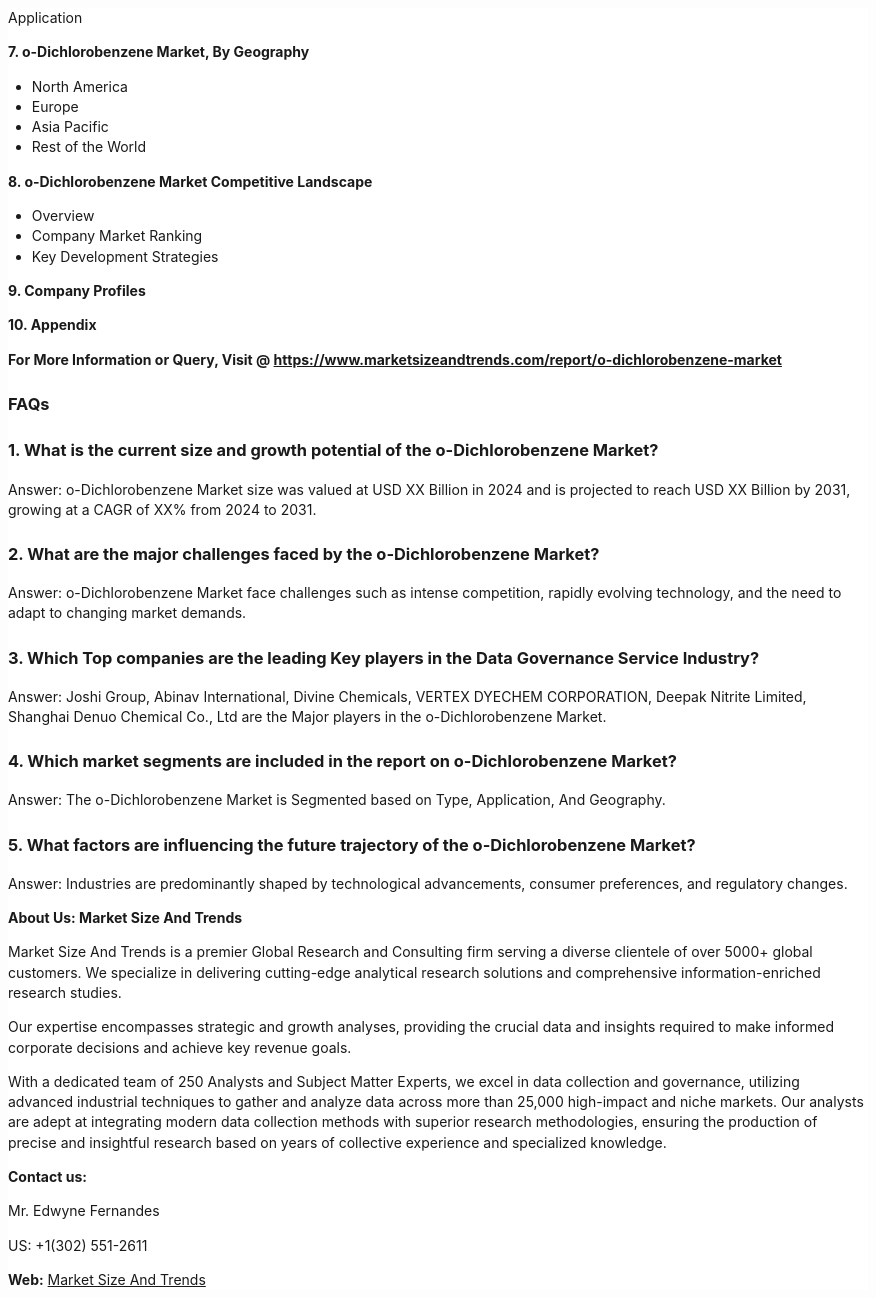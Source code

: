 Application</span></strong></p></div><div class="" data-test-id=""><p><strong><span class="">7. o-Dichlorobenzene Market, By Geography</span></strong></p></div><div class="" data-test-id=""><ul><li><span class="">North America</span></li><li><span class="">Europe</span></li><li><span class="">Asia Pacific</span></li><li><span class="">Rest of the World</span></li></ul></div><div class="" data-test-id=""><p><strong><span class="">8. o-Dichlorobenzene Market Competitive Landscape</span></strong></p></div><div class="" data-test-id=""><ul><li><span class="">Overview</span></li><li><span class="">Company Market Ranking</span></li><li><span class="">Key Development Strategies</span></li></ul></div><div class="" data-test-id=""><p><strong><span class="">9. Company Profiles</span></strong></p></div><div class="" data-test-id=""><p><strong><span class="">10. Appendix</span></strong></p></div><div class="" data-test-id=""><p><strong><span class="">For More Information or Query, Visit @ <a href="https://www.marketsizeandtrends.com/report/o-dichlorobenzene-market" target="_blank">https://www.marketsizeandtrends.com/report/o-dichlorobenzene-market</a></span></strong></p></div><div class="" data-test-id=""><div class="article-main__content" data-test-id="publishing-text-block"><h3><strong><span class="">FAQs</span></strong></h3></div><div class="article-main__content" data-test-id="publishing-text-block"><h3><span class="">1. What is the current size and growth potential of the o-Dichlorobenzene Market?</span></h3></div><div class="article-main__content" data-test-id="publishing-text-block"><p><span class="font-[700]">Answer</span><span class="">: o-Dichlorobenzene Market size was valued at USD XX Billion in 2024 and is projected to reach USD XX Billion by 2031, growing at a CAGR of XX% from 2024 to 2031.</span></p></div><div class="article-main__content" data-test-id="publishing-text-block"><h3><span class="">2. What are the major challenges faced by the o-Dichlorobenzene Market?</span></h3></div><div class="article-main__content" data-test-id="publishing-text-block"><p><span class="font-[700]">Answer</span><span class="">: o-Dichlorobenzene Market face challenges such as intense competition, rapidly evolving technology, and the need to adapt to changing market demands.</span></p></div><div class="article-main__content" data-test-id="publishing-text-block"><h3><span class="">3. Which Top companies are the leading Key players in the Data Governance Service Industry?</span></h3></div><div class="article-main__content" data-test-id="publishing-text-block"><p><span class="font-[700]">Answer</span><span class="">: Joshi Group, Abinav International, Divine Chemicals, VERTEX DYECHEM CORPORATION, Deepak Nitrite Limited, Shanghai Denuo Chemical Co., Ltd are the Major players in the o-Dichlorobenzene Market.</span></p></div><div class="article-main__content" data-test-id="publishing-text-block"><h3><span class="">4. Which market segments are included in the report on o-Dichlorobenzene Market?</span></h3></div><div class="article-main__content" data-test-id="publishing-text-block"><p><span class="font-[700]">Answer</span><span class="">: The o-Dichlorobenzene Market is Segmented based on Type, Application, And Geography.</span></p></div><div class="article-main__content" data-test-id="publishing-text-block"><h3><span class="">5. What factors are influencing the future trajectory of the o-Dichlorobenzene Market?</span></h3></div><div class="article-main__content" data-test-id="publishing-text-block"><p><span class="font-[700]">Answer:</span><span class="">&nbsp;Industries are predominantly shaped by technological advancements, consumer preferences, and regulatory changes.</span></p></div><p><strong><span class="">About Us: Market Size And Trends</span></strong></p></div><div class="" data-test-id=""><p><span class="">Market Size And Trends is a premier Global Research and Consulting firm serving a diverse clientele of over 5000+ global customers. We specialize in delivering cutting-edge analytical research solutions and comprehensive information-enriched research studies.</span></p></div><div class="" data-test-id=""><p><span class="">Our expertise encompasses strategic and growth analyses, providing the crucial data and insights required to make informed corporate decisions and achieve key revenue goals.</span></p></div><div class="" data-test-id=""><p><span class="">With a dedicated team of 250 Analysts and Subject Matter Experts, we excel in data collection and governance, utilizing advanced industrial techniques to gather and analyze data across more than 25,000 high-impact and niche markets. Our analysts are adept at integrating modern data collection methods with superior research methodologies, ensuring the production of precise and insightful research based on years of collective experience and specialized knowledge.</span></p></div><div class="" data-test-id=""><p><strong><span class="">Contact us:</span></strong></p></div><div class="" data-test-id=""><p><span class="">Mr. Edwyne Fernandes</span></p></div><div class="" data-test-id=""><p><span class="">US: +1(302) 551-2611<br /></span></p><p><span class=""><strong>Web:</strong> <a href="https://www.marketsizeandtrends.com/" target="_blank">Market Size And Trends</a></span></p></div>
